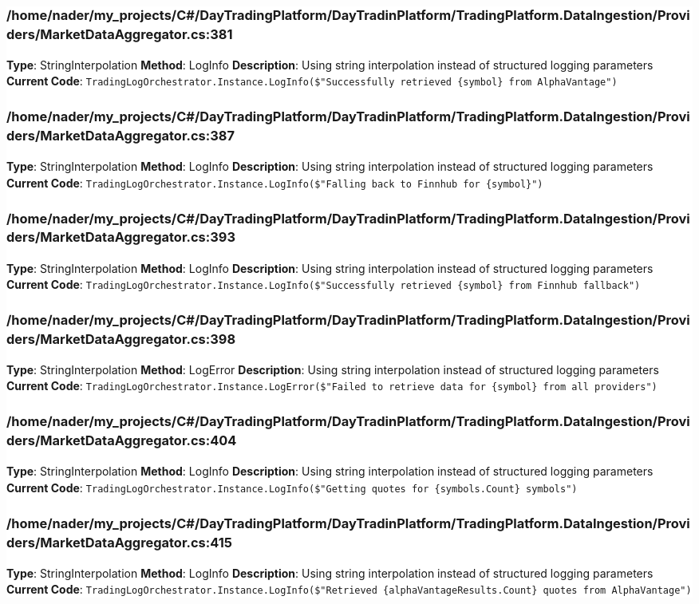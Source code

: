 ### /home/nader/my_projects/C#/DayTradingPlatform/DayTradinPlatform/TradingPlatform.DataIngestion/Providers/MarketDataAggregator.cs:381
**Type**: StringInterpolation
**Method**: LogInfo
**Description**: Using string interpolation instead of structured logging parameters
**Current Code**: `TradingLogOrchestrator.Instance.LogInfo($"Successfully retrieved {symbol} from AlphaVantage")`

### /home/nader/my_projects/C#/DayTradingPlatform/DayTradinPlatform/TradingPlatform.DataIngestion/Providers/MarketDataAggregator.cs:387
**Type**: StringInterpolation
**Method**: LogInfo
**Description**: Using string interpolation instead of structured logging parameters
**Current Code**: `TradingLogOrchestrator.Instance.LogInfo($"Falling back to Finnhub for {symbol}")`

### /home/nader/my_projects/C#/DayTradingPlatform/DayTradinPlatform/TradingPlatform.DataIngestion/Providers/MarketDataAggregator.cs:393
**Type**: StringInterpolation
**Method**: LogInfo
**Description**: Using string interpolation instead of structured logging parameters
**Current Code**: `TradingLogOrchestrator.Instance.LogInfo($"Successfully retrieved {symbol} from Finnhub fallback")`

### /home/nader/my_projects/C#/DayTradingPlatform/DayTradinPlatform/TradingPlatform.DataIngestion/Providers/MarketDataAggregator.cs:398
**Type**: StringInterpolation
**Method**: LogError
**Description**: Using string interpolation instead of structured logging parameters
**Current Code**: `TradingLogOrchestrator.Instance.LogError($"Failed to retrieve data for {symbol} from all providers")`

### /home/nader/my_projects/C#/DayTradingPlatform/DayTradinPlatform/TradingPlatform.DataIngestion/Providers/MarketDataAggregator.cs:404
**Type**: StringInterpolation
**Method**: LogInfo
**Description**: Using string interpolation instead of structured logging parameters
**Current Code**: `TradingLogOrchestrator.Instance.LogInfo($"Getting quotes for {symbols.Count} symbols")`

### /home/nader/my_projects/C#/DayTradingPlatform/DayTradinPlatform/TradingPlatform.DataIngestion/Providers/MarketDataAggregator.cs:415
**Type**: StringInterpolation
**Method**: LogInfo
**Description**: Using string interpolation instead of structured logging parameters
**Current Code**: `TradingLogOrchestrator.Instance.LogInfo($"Retrieved {alphaVantageResults.Count} quotes from AlphaVantage")`
